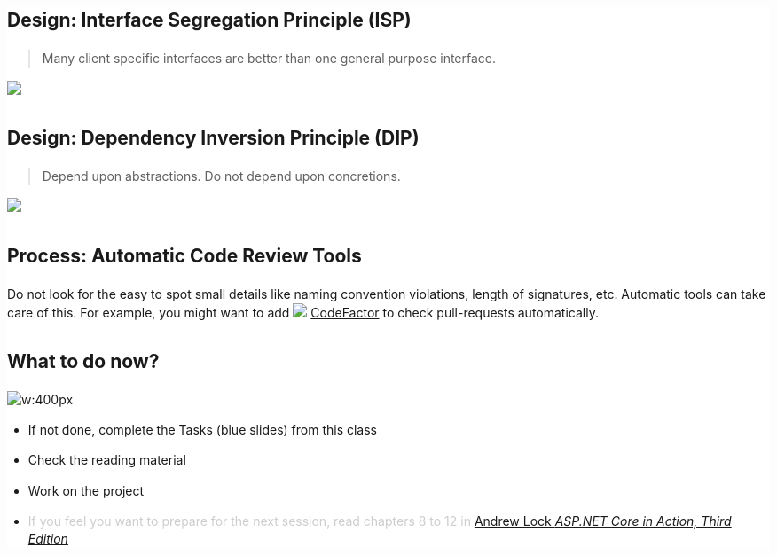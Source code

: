 
## Design: Interface Segregation Principle (ISP)

  > Many client specific interfaces are better than one general purpose interface.

![](https://blog.jetbrains.com/wp-content/uploads/2015/08/upsource-CR5-LSP3.png)


## Design: Dependency Inversion Principle (DIP)

  > Depend upon abstractions. Do not depend upon concretions.

![](../session_02/images/accross_pkg_dep.png)


## Process: Automatic Code Review Tools

Do not look for the easy to spot small details like naming convention violations, length of signatures, etc. Automatic tools can take care of this. For example, you might want to add ![](https://avatars.githubusercontent.com/ml/561?s=140&v=4) [CodeFactor](https://github.com/marketplace/codefactor) to check pull-requests automatically.


## What to do now?

![w:400px](https://25.media.tumblr.com/47f546206bf9a8b5dc97e7fe1b6714b3/tumblr_mi7nkgP6NH1qmegz6o1_500.gif)

- If not done, complete the Tasks (blue slides) from this class
- Check the [reading material](./READING_MATERIAL.md)
- Work on the [project](./README_PROJECT.md)

- <font color="#cecdce">If you feel you want to prepare for the next session, read chapters 8 to 12 in [Andrew Lock _ASP.NET Core in Action, Third Edition_](https://www.manning.com/books/asp-net-core-in-action-third-edition) </font>
